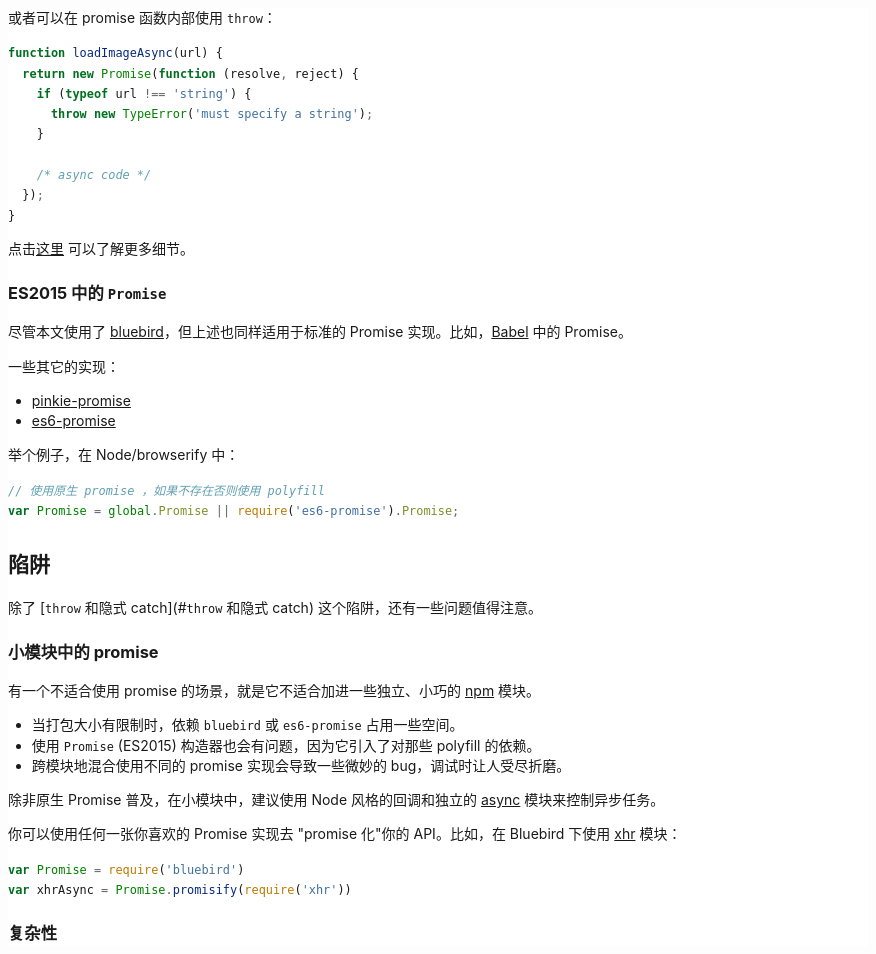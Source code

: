 或者可以在 promise 函数内部使用 `throw`：

```js
function loadImageAsync(url) {
  return new Promise(function (resolve, reject) {
    if (typeof url !== 'string') {
      throw new TypeError('must specify a string');
    }

    /* async code */
  });
}
```

点击[这里](https://www.w3.org/2001/tag/doc/promises-guide#always-return-promises) 可以了解更多细节。

### ES2015 中的 `Promise`

尽管本文使用了 [bluebird](https://github.com/petkaantonov/bluebird)，但上述也同样适用于标准的 Promise 实现。比如，[Babel](https://babeljs.io/docs/learn-es2015/#promises) 中的 Promise。

一些其它的实现：

- [pinkie-promise](https://github.com/floatdrop/pinkie-promise)
- [es6-promise](https://www.npmjs.com/package/es6-promise)

举个例子，在 Node/browserify 中：

```js
// 使用原生 promise ，如果不存在否则使用 polyfill
var Promise = global.Promise || require('es6-promise').Promise;
```

## 陷阱

除了 [`throw` 和隐式 catch](#`throw` 和隐式 catch) 这个陷阱，还有一些问题值得注意。

### 小模块中的 promise

有一个不适合使用 promise 的场景，就是它不适合加进一些独立、小巧的 [npm](https://www.npmjs.com/) 模块。

- 当打包大小有限制时，依赖 `bluebird` 或 `es6-promise` 占用一些空间。
- 使用 `Promise` (ES2015) 构造器也会有问题，因为它引入了对那些 polyfill 的依赖。
- 跨模块地混合使用不同的 promise 实现会导致一些微妙的 bug，调试时让人受尽折磨。

除非原生 Promise 普及，在小模块中，建议使用 Node 风格的回调和独立的 [async](#async) 模块来控制异步任务。

你可以使用任何一张你喜欢的 Promise 实现去 "promise 化"你的 API。比如，在 Bluebird 下使用 [xhr](https://www.npmjs.com/package/xhr) 模块：

```js
var Promise = require('bluebird')
var xhrAsync = Promise.promisify(require('xhr'))
```

### 复杂性
